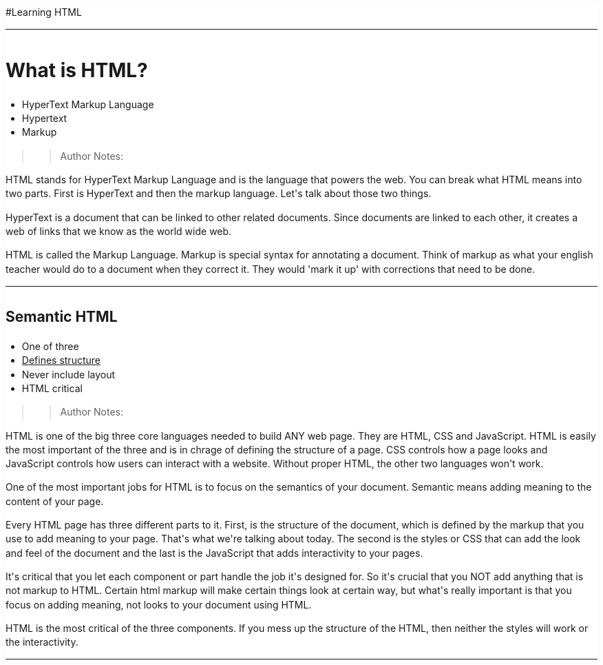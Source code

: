 

#Learning HTML

---

<h1>What is HTML?</h1>

- HyperText Markup Language
- Hypertext
- Markup

> > Author Notes:

HTML stands for HyperText Markup Language and is the language that powers the web. You can break what HTML means into two parts. First is HyperText and then the markup language. Let's talk about those two things.

HyperText is a document that can be linked to other related documents. Since documents are linked to each other, it creates a web of links that we know as the world wide web.

HTML is called the Markup Language. Markup is special syntax for annotating a document. Think of markup as what your english teacher would do to a document when they correct it. They would 'mark it up' with corrections that need to be done.

---

## Semantic HTML
- One of three
- [Defines structure](https://www.lynda.com/HTML-tutorials/What-web-semantics/182177/370807-4.html)
- Never include layout
- HTML critical

> > Author Notes:

HTML is one of the big three core languages needed to build ANY web page. They are HTML, CSS and JavaScript. HTML is easily the most important of the three and is in chrage of defining the structure of a page. CSS controls how a page looks and JavaScript controls how users can interact with a website. Without proper HTML, the other two languages won't work.

One of the most important jobs for HTML is to focus on the semantics of your document. Semantic means adding meaning to the content of your page.

Every HTML page has three different parts to it. First, is the structure of the document, which is defined by the markup that you use to add meaning to your page. That's what we're talking about today. The second is the styles or CSS that can add the look and feel of the document and the last is the JavaScript that adds interactivity to your pages.

It's critical that you let each component or part handle the job it's designed for. So it's crucial that you NOT add anything that is not markup to HTML. Certain html markup will make certain things look at certain way, but what's really important is that you focus on adding meaning, not looks to your document using HTML.

HTML is the most critical of the three components. If you mess up the structure of the HTML, then neither the styles will work or the interactivity.

---
